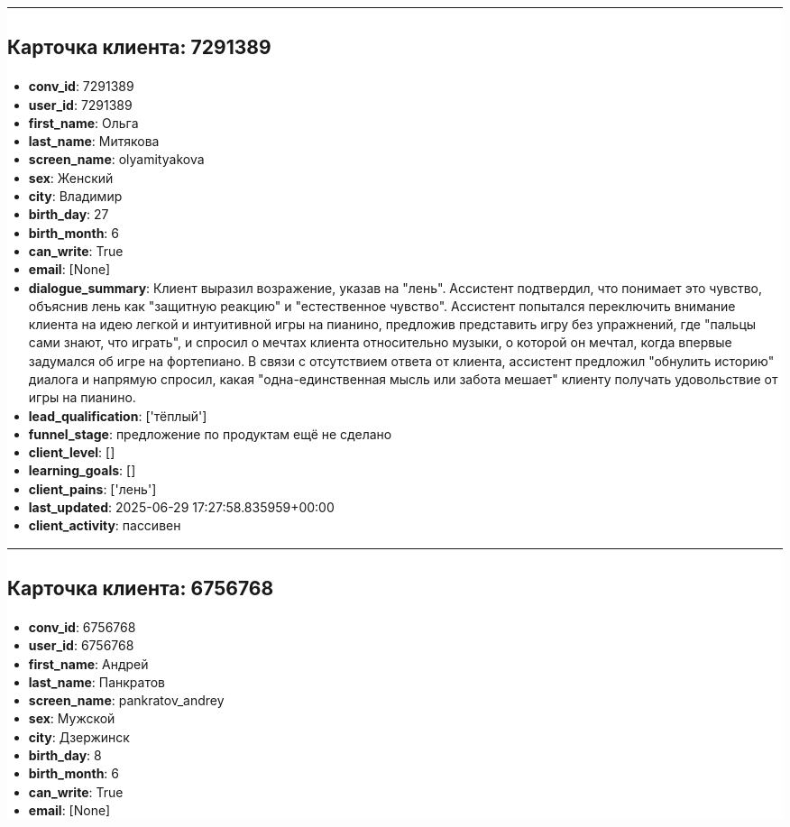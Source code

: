 
---

## Карточка клиента: 7291389

- **conv_id**: 7291389
- **user_id**: 7291389
- **first_name**: Ольга
- **last_name**: Митякова
- **screen_name**: olyamityakova
- **sex**: Женский
- **city**: Владимир
- **birth_day**: 27
- **birth_month**: 6
- **can_write**: True
- **email**: [None]
- **dialogue_summary**: Клиент выразил возражение, указав на "лень". Ассистент подтвердил, что понимает это чувство, объяснив лень как "защитную реакцию" и "естественное чувство". Ассистент попытался переключить внимание клиента на идею легкой и интуитивной игры на пианино, предложив представить игру без упражнений, где "пальцы сами знают, что играть", и спросил о мечтах клиента относительно музыки, о которой он мечтал, когда впервые задумался об игре на фортепиано. В связи с отсутствием ответа от клиента, ассистент предложил "обнулить историю" диалога и напрямую спросил, какая "одна-единственная мысль или забота мешает" клиенту получать удовольствие от игры на пианино.
- **lead_qualification**: ['тёплый']
- **funnel_stage**: предложение по продуктам ещё не сделано
- **client_level**: []
- **learning_goals**: []
- **client_pains**: ['лень']
- **last_updated**: 2025-06-29 17:27:58.835959+00:00
- **client_activity**: пассивен

---

## Карточка клиента: 6756768

- **conv_id**: 6756768
- **user_id**: 6756768
- **first_name**: Андрей
- **last_name**: Панкратов
- **screen_name**: pankratov_andrey
- **sex**: Мужской
- **city**: Дзержинск
- **birth_day**: 8
- **birth_month**: 6
- **can_write**: True
- **email**: [None]